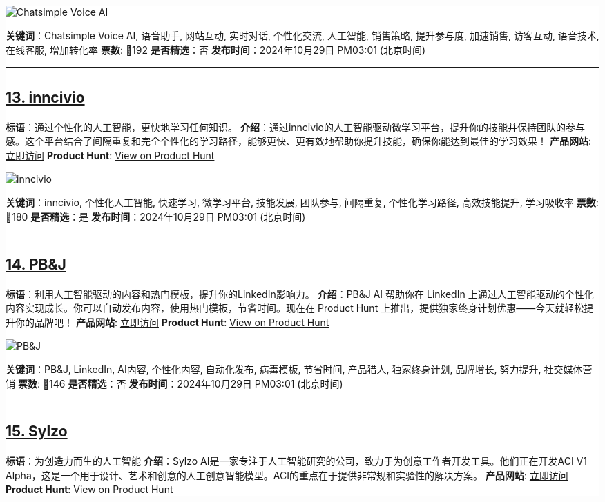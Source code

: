 ![Chatsimple Voice AI](https://ph-files.imgix.net/419211ee-2436-462b-944d-5adb611aeb75.png?auto=format&fit=crop&frame=1&h=512&w=1024)

**关键词**：Chatsimple Voice AI, 语音助手, 网站互动, 实时对话, 个性化交流, 人工智能, 销售策略, 提升参与度, 加速销售, 访客互动, 语音技术, 在线客服, 增加转化率
**票数**: 🔺192
**是否精选**：否
**发布时间**：2024年10月29日 PM03:01 (北京时间)

---

## [13. inncivio](https://www.producthunt.com/posts/inncivio-2?utm_campaign=producthunt-api&utm_medium=api-v2&utm_source=Application%3A+My_PH_APP+%28ID%3A+138680%29)
**标语**：通过个性化的人工智能，更快地学习任何知识。
**介绍**：通过inncivio的人工智能驱动微学习平台，提升你的技能并保持团队的参与感。这个平台结合了间隔重复和完全个性化的学习路径，能够更快、更有效地帮助你提升技能，确保你能达到最佳的学习效果！
**产品网站**: [立即访问](https://www.producthunt.com/r/D23GOUNKWVC3LQ?utm_campaign=producthunt-api&utm_medium=api-v2&utm_source=Application%3A+My_PH_APP+%28ID%3A+138680%29)
**Product Hunt**: [View on Product Hunt](https://www.producthunt.com/posts/inncivio-2?utm_campaign=producthunt-api&utm_medium=api-v2&utm_source=Application%3A+My_PH_APP+%28ID%3A+138680%29)

![inncivio](https://ph-files.imgix.net/2c82ea8d-35ff-4cfd-8614-c3af4d25b4e4.webp?auto=format&fit=crop&frame=1&h=512&w=1024)

**关键词**：inncivio, 个性化人工智能, 快速学习, 微学习平台, 技能发展, 团队参与, 间隔重复, 个性化学习路径, 高效技能提升, 学习吸收率
**票数**: 🔺180
**是否精选**：是
**发布时间**：2024年10月29日 PM03:01 (北京时间)

---

## [14. PB&J](https://www.producthunt.com/posts/pb-j-2?utm_campaign=producthunt-api&utm_medium=api-v2&utm_source=Application%3A+My_PH_APP+%28ID%3A+138680%29)
**标语**：利用人工智能驱动的内容和热门模板，提升你的LinkedIn影响力。
**介绍**：PB&J AI 帮助你在 LinkedIn 上通过人工智能驱动的个性化内容实现成长。你可以自动发布内容，使用热门模板，节省时间。现在在 Product Hunt 上推出，提供独家终身计划优惠——今天就轻松提升你的品牌吧！
**产品网站**: [立即访问](https://www.producthunt.com/r/33FB6XNU26SWND?utm_campaign=producthunt-api&utm_medium=api-v2&utm_source=Application%3A+My_PH_APP+%28ID%3A+138680%29)
**Product Hunt**: [View on Product Hunt](https://www.producthunt.com/posts/pb-j-2?utm_campaign=producthunt-api&utm_medium=api-v2&utm_source=Application%3A+My_PH_APP+%28ID%3A+138680%29)

![PB&J](https://ph-files.imgix.net/7da6378d-ae33-491c-aac1-a40da7e5fe90.png?auto=format&fit=crop&frame=1&h=512&w=1024)

**关键词**：PB&J, LinkedIn, AI内容, 个性化内容, 自动化发布, 病毒模板, 节省时间, 产品猎人, 独家终身计划, 品牌增长, 努力提升, 社交媒体营销
**票数**: 🔺146
**是否精选**：否
**发布时间**：2024年10月29日 PM03:01 (北京时间)

---

## [15. Sylzo](https://www.producthunt.com/posts/sylzo?utm_campaign=producthunt-api&utm_medium=api-v2&utm_source=Application%3A+My_PH_APP+%28ID%3A+138680%29)
**标语**：为创造力而生的人工智能
**介绍**：Sylzo AI是一家专注于人工智能研究的公司，致力于为创意工作者开发工具。他们正在开发ACI V1 Alpha，这是一个用于设计、艺术和创意的人工创意智能模型。ACI的重点在于提供非常规和实验性的解决方案。
**产品网站**: [立即访问](https://www.producthunt.com/r/TAWBZD46A5GIEF?utm_campaign=producthunt-api&utm_medium=api-v2&utm_source=Application%3A+My_PH_APP+%28ID%3A+138680%29)
**Product Hunt**: [View on Product Hunt](https://www.producthunt.com/posts/sylzo?utm_campaign=producthunt-api&utm_medium=api-v2&utm_source=Application%3A+My_PH_APP+%28ID%3A+138680%29)
